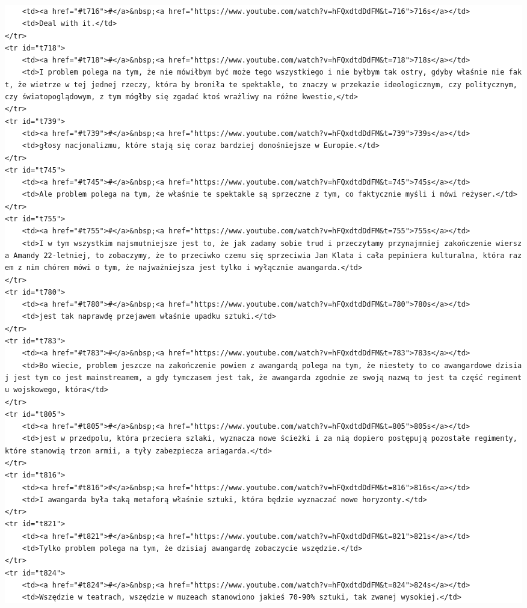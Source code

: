         <td><a href="#t716">#</a>&nbsp;<a href="https://www.youtube.com/watch?v=hFQxdtdDdFM&t=716">716s</a></td>
        <td>Deal with it.</td>
    </tr>
    <tr id="t718">
        <td><a href="#t718">#</a>&nbsp;<a href="https://www.youtube.com/watch?v=hFQxdtdDdFM&t=718">718s</a></td>
        <td>I problem polega na tym, że nie mówiłbym być może tego wszystkiego i nie byłbym tak ostry, gdyby właśnie nie fakt, że wietrze w tej jednej rzeczy, która by broniła te spektakle, to znaczy w przekazie ideologicznym, czy politycznym, czy światopoglądowym, z tym mógłby się zgadać ktoś wrażliwy na różne kwestie,</td>
    </tr>
    <tr id="t739">
        <td><a href="#t739">#</a>&nbsp;<a href="https://www.youtube.com/watch?v=hFQxdtdDdFM&t=739">739s</a></td>
        <td>głosy nacjonalizmu, które stają się coraz bardziej donośniejsze w Europie.</td>
    </tr>
    <tr id="t745">
        <td><a href="#t745">#</a>&nbsp;<a href="https://www.youtube.com/watch?v=hFQxdtdDdFM&t=745">745s</a></td>
        <td>Ale problem polega na tym, że właśnie te spektakle są sprzeczne z tym, co faktycznie myśli i mówi reżyser.</td>
    </tr>
    <tr id="t755">
        <td><a href="#t755">#</a>&nbsp;<a href="https://www.youtube.com/watch?v=hFQxdtdDdFM&t=755">755s</a></td>
        <td>I w tym wszystkim najsmutniejsze jest to, że jak zadamy sobie trud i przeczytamy przynajmniej zakończenie wiersza Amandy 22-letniej, to zobaczymy, że to przeciwko czemu się sprzeciwia Jan Klata i cała pepiniera kulturalna, która razem z nim chórem mówi o tym, że najważniejsza jest tylko i wyłącznie awangarda.</td>
    </tr>
    <tr id="t780">
        <td><a href="#t780">#</a>&nbsp;<a href="https://www.youtube.com/watch?v=hFQxdtdDdFM&t=780">780s</a></td>
        <td>jest tak naprawdę przejawem właśnie upadku sztuki.</td>
    </tr>
    <tr id="t783">
        <td><a href="#t783">#</a>&nbsp;<a href="https://www.youtube.com/watch?v=hFQxdtdDdFM&t=783">783s</a></td>
        <td>Bo wiecie, problem jeszcze na zakończenie powiem z awangardą polega na tym, że niestety to co awangardowe dzisiaj jest tym co jest mainstreamem, a gdy tymczasem jest tak, że awangarda zgodnie ze swoją nazwą to jest ta część regimentu wojskowego, która</td>
    </tr>
    <tr id="t805">
        <td><a href="#t805">#</a>&nbsp;<a href="https://www.youtube.com/watch?v=hFQxdtdDdFM&t=805">805s</a></td>
        <td>jest w przedpolu, która przeciera szlaki, wyznacza nowe ścieżki i za nią dopiero postępują pozostałe regimenty, które stanowią trzon armii, a tyły zabezpiecza ariagarda.</td>
    </tr>
    <tr id="t816">
        <td><a href="#t816">#</a>&nbsp;<a href="https://www.youtube.com/watch?v=hFQxdtdDdFM&t=816">816s</a></td>
        <td>I awangarda była taką metaforą właśnie sztuki, która będzie wyznaczać nowe horyzonty.</td>
    </tr>
    <tr id="t821">
        <td><a href="#t821">#</a>&nbsp;<a href="https://www.youtube.com/watch?v=hFQxdtdDdFM&t=821">821s</a></td>
        <td>Tylko problem polega na tym, że dzisiaj awangardę zobaczycie wszędzie.</td>
    </tr>
    <tr id="t824">
        <td><a href="#t824">#</a>&nbsp;<a href="https://www.youtube.com/watch?v=hFQxdtdDdFM&t=824">824s</a></td>
        <td>Wszędzie w teatrach, wszędzie w muzeach stanowiono jakieś 70-90% sztuki, tak zwanej wysokiej.</td>